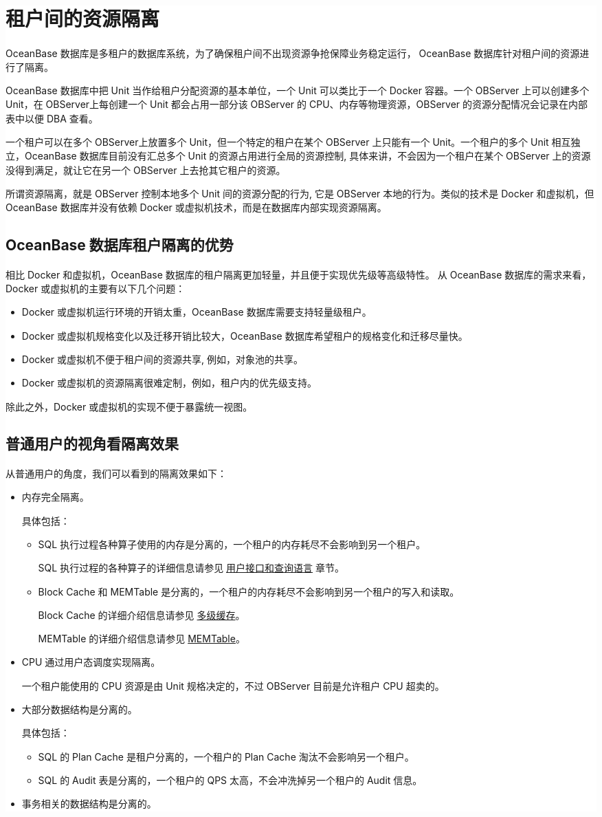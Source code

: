 # 租户间的资源隔离

OceanBase 数据库是多租户的数据库系统，为了确保租户间不出现资源争抢保障业务稳定运行， OceanBase 数据库针对租户间的资源进行了隔离。

OceanBase 数据库中把 Unit 当作给租户分配资源的基本单位，一个 Unit 可以类比于一个 Docker 容器。一个 OBServer 上可以创建多个 Unit，在 OBServer上每创建一个 Unit 都会占用一部分该 OBServer 的 CPU、内存等物理资源，OBServer 的资源分配情况会记录在内部表中以便 DBA 查看。

一个租户可以在多个 OBServer上放置多个 Unit，但一个特定的租户在某个 OBServer 上只能有一个 Unit。一个租户的多个 Unit 相互独立，OceanBase 数据库目前没有汇总多个 Unit 的资源占用进行全局的资源控制, 具体来讲，不会因为一个租户在某个 OBServer 上的资源没得到满足，就让它在另一个 OBServer 上去抢其它租户的资源。

所谓资源隔离，就是 OBServer 控制本地多个 Unit 间的资源分配的行为, 它是 OBServer 本地的行为。类似的技术是 Docker 和虚拟机，但 OceanBase 数据库并没有依赖 Docker 或虚拟机技术，而是在数据库内部实现资源隔离。

## OceanBase 数据库租户隔离的优势

相比 Docker 和虚拟机，OceanBase 数据库的租户隔离更加轻量，并且便于实现优先级等高级特性。
从 OceanBase 数据库的需求来看，Docker 或虚拟机的主要有以下几个问题：

* Docker 或虚拟机运行环境的开销太重，OceanBase 数据库需要支持轻量级租户。

* Docker 或虚拟机规格变化以及迁移开销比较大，OceanBase 数据库希望租户的规格变化和迁移尽量快。

* Docker 或虚拟机不便于租户间的资源共享, 例如，对象池的共享。

* Docker 或虚拟机的资源隔离很难定制，例如，租户内的优先级支持。

除此之外，Docker 或虚拟机的实现不便于暴露统一视图。

## 普通用户的视角看隔离效果

从普通用户的角度，我们可以看到的隔离效果如下：

* 内存完全隔离。

  具体包括：
  * SQL 执行过程各种算子使用的内存是分离的，一个租户的内存耗尽不会影响到另一个租户。

    SQL 执行过程的各种算子的详细信息请参见 [用户接口和查询语言](../../6.user-interfaces-and-query-languages/1.sql/1.introduction-to-sql/1.sql-overview.md) 章节。

  * Block Cache 和 MEMTable 是分离的，一个租户的内存耗尽不会影响到另一个租户的写入和读取。

    Block Cache 的详细介绍信息请参见 [多级缓存](../../../5.oceanbase-database-overview/8.storage-architecture/4.multi-level-caches.md)。

    MEMTable 的详细介绍信息请参见 [MEMTable](../../8.storage-architecture/2.data-storage/2.memtable.md)。

* CPU 通过用户态调度实现隔离。

  一个租户能使用的 CPU 资源是由 Unit 规格决定的，不过 OBServer 目前是允许租户 CPU 超卖的。
  
* 大部分数据结构是分离的。

  具体包括：
  * SQL 的 Plan Cache 是租户分离的，一个租户的 Plan Cache 淘汰不会影响另一个租户。

  * SQL 的 Audit 表是分离的，一个租户的 QPS 太高，不会冲洗掉另一个租户的 Audit 信息。

* 事务相关的数据结构是分离的。
